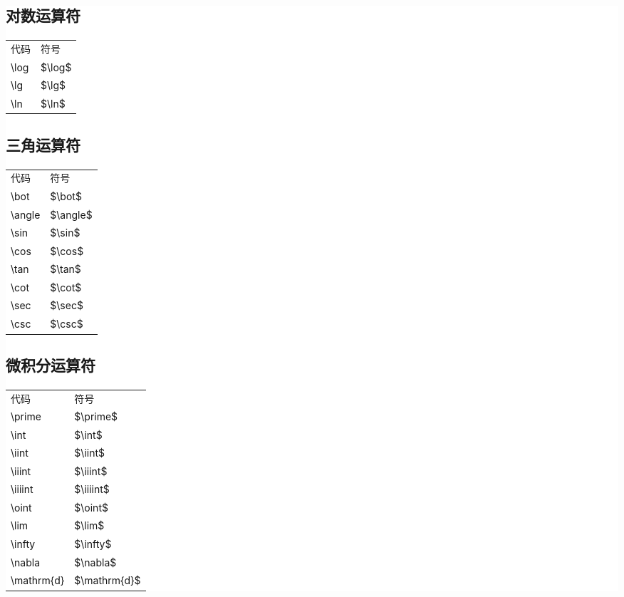 ## 对数运算符

<div class="row">
<div class="col-sm-6">
<table class="table table-bordered table-condensed table-striped text-center">
<tr class="info"><td>代码</td><td>符号</td></tr>
<tr><td>\log</td><td>$\log$</td></tr>
<tr><td>\lg</td><td>$\lg$</td></tr>
<tr><td>\ln</td><td>$\ln$</td></tr>
</table>
</div>
</div>

## 三角运算符

<div class="row">
<div class="col-sm-6">
<table class="table table-bordered table-condensed table-striped text-center">
<tr class="info"><td>代码</td><td>符号</td></tr>
<tr><td>\bot</td><td>$\bot$</td></tr>
<tr><td>\angle</td><td>$\angle$</td></tr>
<tr><td>\sin</td><td>$\sin$</td></tr>
<tr><td>\cos</td><td>$\cos$</td></tr>
<tr><td>\tan</td><td>$\tan$</td></tr>
<tr><td>\cot</td><td>$\cot$</td></tr>
<tr><td>\sec</td><td>$\sec$</td></tr>
<tr><td>\csc</td><td>$\csc$</td></tr>
</table>
</div>
</div>

## 微积分运算符

<div class="row">
<div class="col-sm-6">
<table class="table table-bordered table-condensed table-striped text-center">
<tr class="info"><td>代码</td><td>符号</td></tr>
<tr><td>\prime</td><td>$\prime$</td></tr>
<tr><td>\int</td><td>$\int$</td></tr>
<tr><td>\iint</td><td>$\iint$</td></tr>
<tr><td>\iiint</td><td>$\iiint$</td></tr>
<tr><td>\iiiint</td><td>$\iiiint$</td></tr>
<tr><td>\oint</td><td>$\oint$</td></tr>
<tr><td>\lim</td><td>$\lim$</td></tr>
<tr><td>\infty</td><td>$\infty$</td></tr>
<tr><td>\nabla</td><td>$\nabla$</td></tr>
<tr><td>\mathrm{d}</td><td>$\mathrm{d}$</td></tr>
</table>
</div>
</div>
